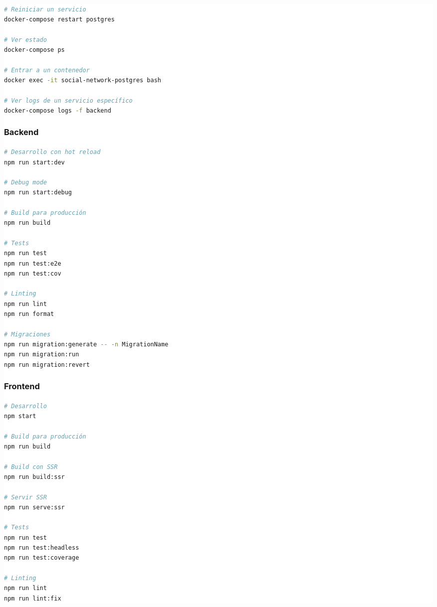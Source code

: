 ```bash
# Reiniciar un servicio
docker-compose restart postgres

# Ver estado
docker-compose ps

# Entrar a un contenedor
docker exec -it social-network-postgres bash

# Ver logs de un servicio específico
docker-compose logs -f backend
```

### Backend

```bash
# Desarrollo con hot reload
npm run start:dev

# Debug mode
npm run start:debug

# Build para producción
npm run build

# Tests
npm run test
npm run test:e2e
npm run test:cov

# Linting
npm run lint
npm run format

# Migraciones
npm run migration:generate -- -n MigrationName
npm run migration:run
npm run migration:revert
```

### Frontend

```bash
# Desarrollo
npm start

# Build para producción
npm run build

# Build con SSR
npm run build:ssr

# Servir SSR
npm run serve:ssr

# Tests
npm run test
npm run test:headless
npm run test:coverage

# Linting
npm run lint
npm run lint:fix

```